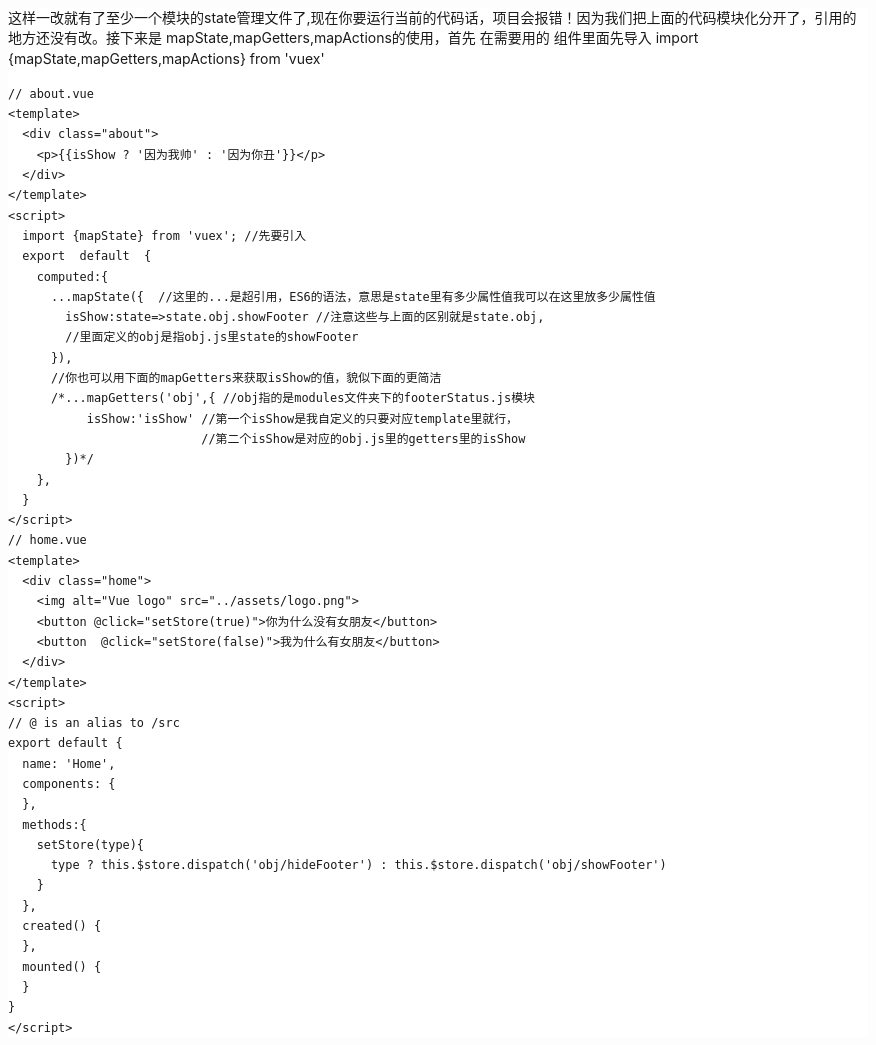 这样一改就有了至少一个模块的state管理文件了,现在你要运行当前的代码话，项目会报错！因为我们把上面的代码模块化分开了，引用的地方还没有改。接下来是 mapState,mapGetters,mapActions的使用，首先 在需要用的 组件里面先导入 import {mapState,mapGetters,mapActions} from 'vuex'

    // about.vue
    <template>
      <div class="about">
        <p>{{isShow ? '因为我帅' : '因为你丑'}}</p>
      </div>
    </template>
    <script>
      import {mapState} from 'vuex'; //先要引入
      export  default  {
        computed:{
          ...mapState({  //这里的...是超引用，ES6的语法，意思是state里有多少属性值我可以在这里放多少属性值
            isShow:state=>state.obj.showFooter //注意这些与上面的区别就是state.obj,
            //里面定义的obj是指obj.js里state的showFooter
          }),
          //你也可以用下面的mapGetters来获取isShow的值，貌似下面的更简洁
          /*...mapGetters('obj',{ //obj指的是modules文件夹下的footerStatus.js模块
               isShow:'isShow' //第一个isShow是我自定义的只要对应template里就行，
                               //第二个isShow是对应的obj.js里的getters里的isShow
            })*/
        },
      }
    </script>
    // home.vue
    <template>
      <div class="home">
        <img alt="Vue logo" src="../assets/logo.png">
        <button @click="setStore(true)">你为什么没有女朋友</button>
        <button  @click="setStore(false)">我为什么有女朋友</button>
      </div>
    </template>
    <script>
    // @ is an alias to /src
    export default {
      name: 'Home',
      components: {
      },
      methods:{
        setStore(type){
          type ? this.$store.dispatch('obj/hideFooter') : this.$store.dispatch('obj/showFooter')
        }
      },
      created() {
      },
      mounted() {
      }
    }
    </script>
